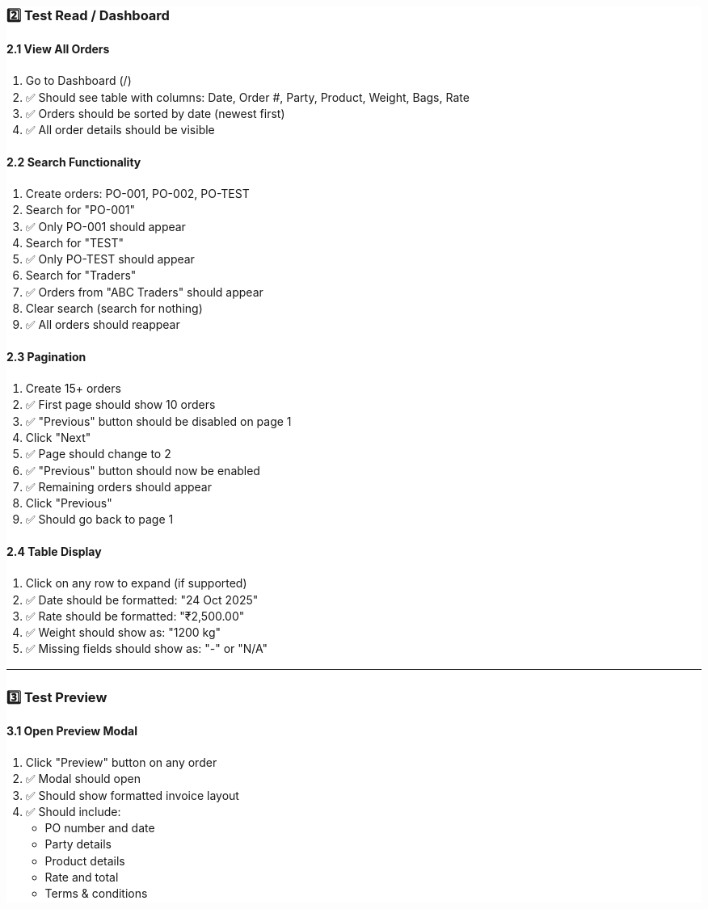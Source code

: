 
### 2️⃣ Test Read / Dashboard

#### 2.1 View All Orders
1. Go to Dashboard (/)
2. ✅ Should see table with columns: Date, Order #, Party, Product, Weight, Bags, Rate
3. ✅ Orders should be sorted by date (newest first)
4. ✅ All order details should be visible

#### 2.2 Search Functionality
1. Create orders: PO-001, PO-002, PO-TEST
2. Search for "PO-001"
3. ✅ Only PO-001 should appear
4. Search for "TEST"
5. ✅ Only PO-TEST should appear
6. Search for "Traders"
7. ✅ Orders from "ABC Traders" should appear
8. Clear search (search for nothing)
9. ✅ All orders should reappear

#### 2.3 Pagination
1. Create 15+ orders
2. ✅ First page should show 10 orders
3. ✅ "Previous" button should be disabled on page 1
4. Click "Next"
5. ✅ Page should change to 2
6. ✅ "Previous" button should now be enabled
7. ✅ Remaining orders should appear
8. Click "Previous"
9. ✅ Should go back to page 1

#### 2.4 Table Display
1. Click on any row to expand (if supported)
2. ✅ Date should be formatted: "24 Oct 2025"
3. ✅ Rate should be formatted: "₹2,500.00"
4. ✅ Weight should show as: "1200 kg"
5. ✅ Missing fields should show as: "-" or "N/A"

---

### 3️⃣ Test Preview

#### 3.1 Open Preview Modal
1. Click "Preview" button on any order
2. ✅ Modal should open
3. ✅ Should show formatted invoice layout
4. ✅ Should include:
   - PO number and date
   - Party details
   - Product details
   - Rate and total
   - Terms & conditions
